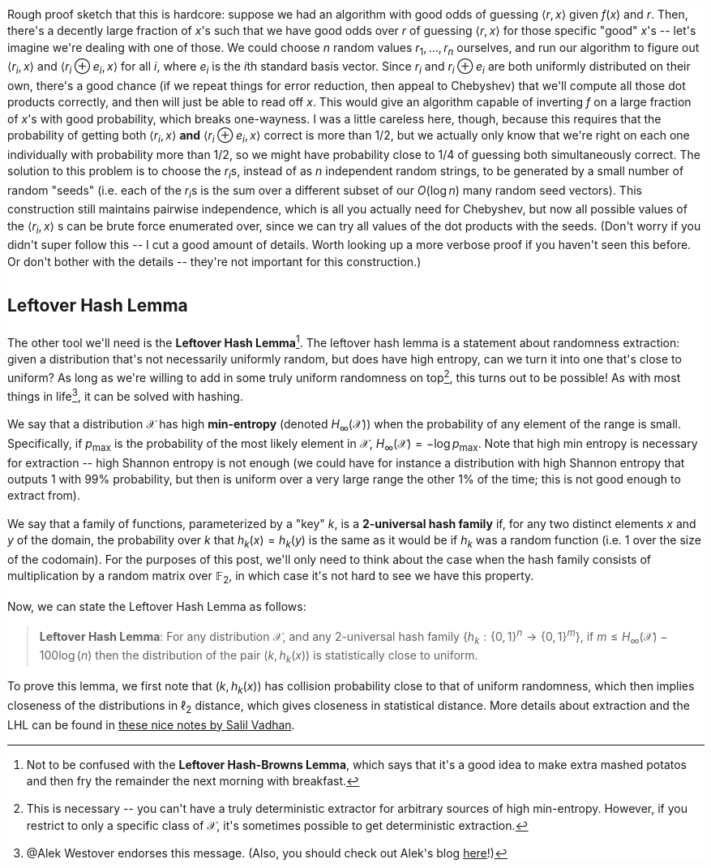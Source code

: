 Rough proof sketch that this is hardcore: suppose we had an algorithm with good odds of guessing $\langle r , x \rangle$ given $f(x)$ and $r$. Then, there's a decently large fraction of $x$'s such that we have good odds over $r$ of guessing $\langle r, x \rangle$ for those specific "good" $x$'s -- let's imagine we're dealing with one of those. We could choose $n$ random values $r_1, \dots, r_n$ ourselves, and run our algorithm to figure out $\langle r_i, x\rangle$ and $\langle r_i \oplus e_i, x\rangle$ for all $i$, where $e_i$ is the $i$th standard basis vector. Since $r_i$ and $r_i \oplus e_i$ are both uniformly distributed on their own, there's a good chance (if we repeat things for error reduction, then appeal to Chebyshev) that we'll compute all those dot products correctly, and then will just be able to read off $x$. This would give an algorithm capable of inverting $f$ on a large fraction of $x$'s with good probability, which breaks one-wayness. I was a little careless here, though, because this requires that the probability of getting both $\langle r_i, x\rangle$ **and** $\langle r_i \oplus e_i, x\rangle$ correct is more than $1/2$, but we actually only know that we're right on each one individually with probability more than $1/2$, so we might have probability close to $1/4$ of guessing both simultaneously correct. The solution to this problem is to choose the $r_i$s, instead of as $n$ independent random strings, to be generated by a small number of random "seeds" (i.e. each of the $r_i$s is the sum over a different subset of our $O(\log n)$ many random seed vectors). This construction still maintains pairwise independence, which is all you actually need for Chebyshev, but now all possible values of the $\langle r_i, x\rangle$ s can be brute force enumerated over, since we can try all values of the dot products with the seeds. (Don't worry if you didn't super follow this -- I cut a good amount of details. Worth looking up a more verbose proof if you haven't seen this before. Or don't bother with the details -- they're not important for this construction.)

## Leftover Hash Lemma

The other tool we'll need is the **Leftover Hash Lemma**[^5]. The leftover hash lemma is a statement about randomness extraction: given a distribution that's not necessarily uniformly random, but does have high entropy, can we turn it into one that's close to uniform? As long as we're willing to add in some truly uniform randomness on top[^6], this turns out to be possible! As with most things in life[^7], it can be solved with hashing.

We say that a distribution $\mathcal{X}$ has high **min-entropy** (denoted $H_\infty(\mathcal{X})$) when the probability of any element of the range is small. Specifically, if $p_{\max}$ is the probability of the most likely element in $\mathcal{X}$, $H_{\infty}(\mathcal{X}) = - \log p_{\max}$. Note that high min entropy is necessary for extraction -- high Shannon entropy is not enough (we could have for instance a distribution with high Shannon entropy that outputs $1$ with 99% probability, but then is uniform over a very large range the other 1% of the time; this is not good enough to extract from).

We say that a family of functions, parameterized by a "key" $k$, is a **2-universal hash family** if, for any two distinct elements $x$ and $y$ of the domain, the probability over $k$ that $h_k(x) = h_k(y)$ is the same as it would be if $h_k$ was a random function (i.e. 1 over the size of the codomain). For the purposes of this post, we'll only need to think about the case when the hash family consists of multiplication by a random matrix over $\mathbb{F}_2$, in which case it's not hard to see we have this property. 

Now, we can state the Leftover Hash Lemma as follows:

> **Leftover Hash Lemma**: For any distribution $\mathcal{X}$, and any 2-universal hash family $\lbrace h_k: \lbrace 0,1\rbrace^n \to \lbrace 0,1\rbrace^{m}\rbrace$, if $m \leq H_\infty(\mathcal{X}) - 100 \log(n)$ then the distribution of the pair $(k, h_k(x))$ is statistically close to uniform. 

To prove this lemma, we first note that $(k, h_k(x))$ has collision probability close to that of uniform randomness, which then implies closeness of the distributions in $\ell_2$ distance, which gives closeness in statistical distance. More details about extraction and the LHL can be found in [these nice notes by Salil Vadhan](https://people.seas.harvard.edu/~salil/pseudorandomness/extractors.pdf).


[^1]: Assuming you don't have some physical tells that let them see what you're planning to do.
[^2]: I was about to say "natural" here, but had to stop myself because this is like the most contrived thing ever.
[^3]: The kinds of parameters crypto people usually talk about PRGs with are not the only parameters you could set. Here, we're just thinking about PRGs that can fool any polynomial-time algorithm, and that produce at least one more random-looking bit than you put in (which we can then extend to get polynomially more random bits -- more on this next time). What complexity theory like, though, is to try and see if you can fool all algorithms with any _specific_ polynomial runtime, but with a random seed smaller than polynomial. That is, suppose for any $c$, you could get an $n^{500 c}$-time PRG with seed length $\log n$ such that no $n^c$-time algorithm can tell the difference. This would be super cool, because then we could learn the average behaviour of the algorithm just by enumerating all possible seeds, and so we'd know that $\text{P} = \text{BPP}$.
[^4]: In the sense that any of those 3 assumptions would imply the existence of OWFs, but none of them are known to be equivalent.
[^5]: Not to be confused with the **Leftover Hash-Browns Lemma**, which says that it's a good idea to make extra mashed potatos and then fry the remainder the next morning with breakfast.
[^6]: This is necessary -- you can't have a truly deterministic extractor for arbitrary sources of high min-entropy. However, if you restrict to only a specific class of $\mathcal{X}$, it's sometimes possible to get deterministic extraction.
[^7]: @Alek Westover endorses this message. (Also, you should check out Alek's blog [here](https://awestover.github.io/skyspace/ "epic blog")!)
[^8]: Ok, I'm glossing over things a little bit -- you might be worried that I only claimed I was $n^{-100}$-close to uniform. Well, just increasing $100$ to be bigger than your favourite constant shows that this is arbitrarily polynomially close to uniform. If you claim any particular inverse polynomial statistical distance, I can find an algorithm with a corresponding inverse polynomial chance of inverting the OWF by our Goldreich-Levin argument.
[^9]: If we have inverse polynomial probability of inverting conditional on the input being in that chunk, we also have inverse polynomial probability of inverting in general.
[^10]: Those of you who actually use computers may ask "shoot is $n^3$ really necessary here?" To which I respond both (a) No -- according to Mazor and Pass I could have said $n^2 / \log^2 n$ or something, but I was just sloppy. (b) Pretty sure nobody actually does this irl anyway. They just take functions that look pretty complicated, see if anyone can break them, and if not say "yep looks pseudorandom". Or the [NSA promises you something is definitely totally a PRG](https://en.wikipedia.org/wiki/Dual_EC_DRBG "oops! don't know how we missed that vulnerability -- terribly sorry, must have overlooked something."), and you believe them because why would those guys lie to you?
[^11]: If you're being careful, you'll notice that, in order to actually use this to get a predictor, we need the ability to predict which bits are supposed to be surprising, which might not be easy to figure out just by looking at the OWF. But, if we had a non-uniform algorithm (i.e. a circuit as opposed to a Turing machine), we could just hardwire this information about the OWF. So this argument only gives a PRG if we assume the OWF was secure against non-uniform adversaries -- it's possible to get security against uniform adversaries too, but a little more work.